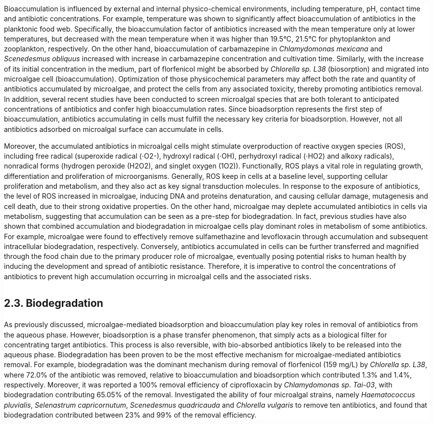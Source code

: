 Bioaccumulation is influenced by external and internal physico-chemical environments, including temperature, pH, contact time and antibiotic concentrations. For example, temperature was shown to significantly affect bioaccumulation of antibiotics in the planktonic food web. Specifically, the bioaccumulation factor of antibiotics increased with the mean temperature only at lower temperatures, but decreased with the mean temperature when it was higher than 19.5°C, 21.5°C for phytoplankton and zooplankton, respectively. On the other hand, bioaccumulation of carbamazepine in *Chlamydomonas mexicana* and *Scenedesmus obliquus* increased with increase in carbamazepine concentration and cultivation time. Similarly, with the increase of its initial concentration in the medium, part of florfenicol might be absorbed by *Chlorella sp. L38* (biosorption) and migrated into microalgae cell (bioaccumulation). Optimization of those physicochemical parameters may affect both the rate and quantity of antibiotics accumulated by microalgae, and protect the cells from any associated toxicity, thereby promoting antibiotics removal. In addition, several recent studies have been conducted to screen microalgal species that are both tolerant to anticipated concentrations of antibiotics and confer high bioaccumulation rates. Since bioadsorption represents the first step of bioaccumulation, antibiotics accumulating in cells must fulfill the necessary key criteria for bioadsorption. However, not all antibiotics adsorbed on microalgal surface can accumulate in cells.

Moreover, the accumulated antibiotics in microalgal cells might stimulate overproduction of reactive oxygen species (ROS), including free radical (superoxide radical (⋅O2-), hydroxyl radical (⋅OH), perhydroxyl radical (⋅HO2) and alkoxy radicals), nonradical forms (hydrogen peroxide (H2O2), and singlet oxygen (1O2)). Functionally, ROS plays a vital role in regulating growth, differentiation and proliferation of microorganisms. Generally, ROS keep in cells at a baseline level, supporting cellular proliferation and metabolism, and they also act as key signal transduction molecules. In response to the exposure of antibiotics, the level of ROS increased in microalgae, inducing DNA and proteins denaturation, and causing cellular damage, mutagenesis and cell death, due to their strong oxidative properties. On the other hand, microalgae may deplete accumulated antibiotics in cells via metabolism, suggesting that accumulation can be seen as a pre-step for biodegradation. In fact, previous studies have also shown that combined accumulation and biodegradation in microalgae cells play dominant roles in metabolism of some antibiotics. For example, microalgae were found to effectively remove sulfamethazine and levofloxacin through accumulation and subsequent intracellular biodegradation, respectively. Conversely, antibiotics accumulated in cells can be further transferred and magnified through the food chain due to the primary producer role of microalgae, eventually posing potential risks to human health by inducing the development and spread of antibiotic resistance. Therefore, it is imperative to control the concentrations of antibiotics to prevent high accumulation occurring in microalgal cells and the associated risks.

## 2.3. Biodegradation

As previously discussed, microalgae-mediated bioadsorption and bioaccumulation play key roles in removal of antibiotics from the aqueous phase. However, bioadsorption is a phase transfer phenomenon, that simply acts as a biological filter for concentrating target antibiotics. This process is also reversible, with bio-absorbed antibiotics likely to be released into the aqueous phase. Biodegradation has been proven to be the most effective mechanism for microalgae-mediated antibiotics removal. For example, biodegradation was the dominant mechanism during removal of florfenicol (159 mg/L) by *Chlorella sp. L38*, where 72.0% of the antibiotic was removed, relative to bioaccumulation and bioadsorption which contributed 1.3% and 1.4%, respectively. Moreover, it was reported a 100% removal efficiency of ciprofloxacin by *Chlamydomonas sp. Tai-03*, with biodegradation contributing 65.05% of the removal. Investigated the ability of four microalgal strains, namely *Haematococcus pluvialis*, *Selenastrum capricornutum*, *Scenedesmus quadricauda* and *Chlorella vulgaris* to remove ten antibiotics, and found that biodegradation contributed between 23% and 99% of the removal efficiency.
